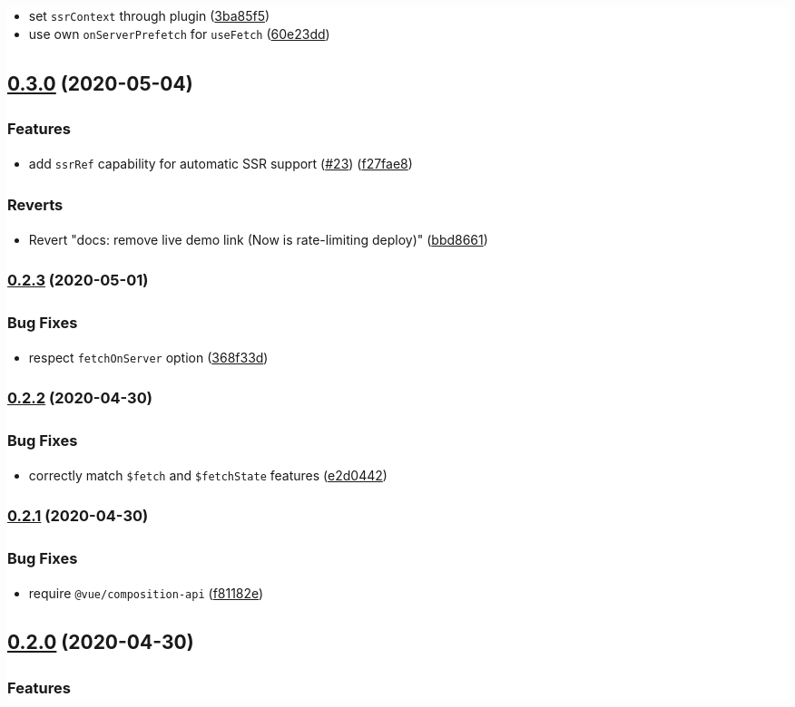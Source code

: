 * set `ssrContext` through plugin ([3ba85f5](https://github.com/nuxt-community/composition-api/commit/3ba85f5fc65dcc9e1e121db2a72fbd13e0cd6565))
* use own `onServerPrefetch` for `useFetch` ([60e23dd](https://github.com/nuxt-community/composition-api/commit/60e23dd4930156ff9b3c3025478aa53b02003a86))

## [0.3.0](https://github.com/nuxt-community/composition-api/compare/0.2.3...0.3.0) (2020-05-04)


### Features

* add `ssrRef` capability for automatic SSR support ([#23](https://github.com/nuxt-community/composition-api/issues/23)) ([f27fae8](https://github.com/nuxt-community/composition-api/commit/f27fae886836428410e607ce77d9c066b6596f22))


### Reverts

* Revert "docs: remove live demo link (Now is rate-limiting deploy)" ([bbd8661](https://github.com/nuxt-community/composition-api/commit/bbd86618310d897ca041015c0a39248a6ddaef69))

### [0.2.3](https://github.com/danielroe/nuxt-composition-api/compare/0.2.2...0.2.3) (2020-05-01)


### Bug Fixes

* respect `fetchOnServer` option ([368f33d](https://github.com/danielroe/nuxt-composition-api/commit/368f33d08a0391392bad50b075282902af0ee4cb))

### [0.2.2](https://github.com/danielroe/nuxt-composition-api/compare/0.2.1...0.2.2) (2020-04-30)


### Bug Fixes

* correctly match `$fetch` and `$fetchState` features ([e2d0442](https://github.com/danielroe/nuxt-composition-api/commit/e2d0442190055608e56eab83316acc08dfb17c4b))

### [0.2.1](https://github.com/danielroe/nuxt-composition-api/compare/0.2.0...0.2.1) (2020-04-30)


### Bug Fixes

* require `@vue/composition-api` ([f81182e](https://github.com/danielroe/nuxt-composition-api/commit/f81182e6cdc0b03b5f1f72885cc022aa20f01b36))

## [0.2.0](https://github.com/danielroe/nuxt-composition-api/compare/0.1.5...0.2.0) (2020-04-30)


### Features
